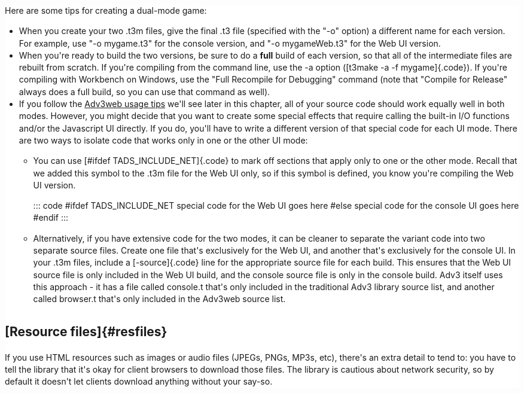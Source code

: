 Here are some tips for creating a dual-mode game:

-   When you create your two .t3m files, give the final .t3 file
    (specified with the \"-o\" option) a different name for each
    version. For example, use \"-o mygame.t3\" for the console version,
    and \"-o mygameWeb.t3\" for the Web UI version.
-   When you\'re ready to build the two versions, be sure to do a
    **full** build of each version, so that all of the intermediate
    files are rebuilt from scratch. If you\'re compiling from the
    command line, use the -a option ([t3make -a -f mygame]{.code}). If
    you\'re compiling with Workbench on Windows, use the \"Full
    Recompile for Debugging\" command (note that \"Compile for Release\"
    always does a full build, so you can use that command as well).
-   If you follow the [Adv3web usage tips](#Adv3WebUsageTips) we\'ll see
    later in this chapter, all of your source code should work equally
    well in both modes. However, you might decide that you want to
    create some special effects that require calling the built-in I/O
    functions and/or the Javascript UI directly. If you do, you\'ll have
    to write a different version of that special code for each UI mode.
    There are two ways to isolate code that works only in one or the
    other UI mode:
    -   You can use [#ifdef TADS_INCLUDE_NET]{.code} to mark off
        sections that apply only to one or the other mode. Recall that
        we added this symbol to the .t3m file for the Web UI only, so if
        this symbol is defined, you know you\'re compiling the Web UI
        version.

        ::: code
            #ifdef TADS_INCLUDE_NET
               special code for the Web UI goes here
            #else
               special code for the console UI goes here
            #endif
        :::
    -   Alternatively, if you have extensive code for the two modes, it
        can be cleaner to separate the variant code into two separate
        source files. Create one file that\'s exclusively for the Web
        UI, and another that\'s exclusively for the console UI. In your
        .t3m files, include a [-source]{.code} line for the appropriate
        source file for each build. This ensures that the Web UI source
        file is only included in the Web UI build, and the console
        source file is only in the console build. Adv3 itself uses this
        approach - it has a file called console.t that\'s only included
        in the traditional Adv3 library source list, and another called
        browser.t that\'s only included in the Adv3web source list.

## [Resource files]{#resfiles}

If you use HTML resources such as images or audio files (JPEGs, PNGs,
MP3s, etc), there\'s an extra detail to tend to: you have to tell the
library that it\'s okay for client browsers to download those files. The
library is cautious about network security, so by default it doesn\'t
let clients download anything without your say-so.
